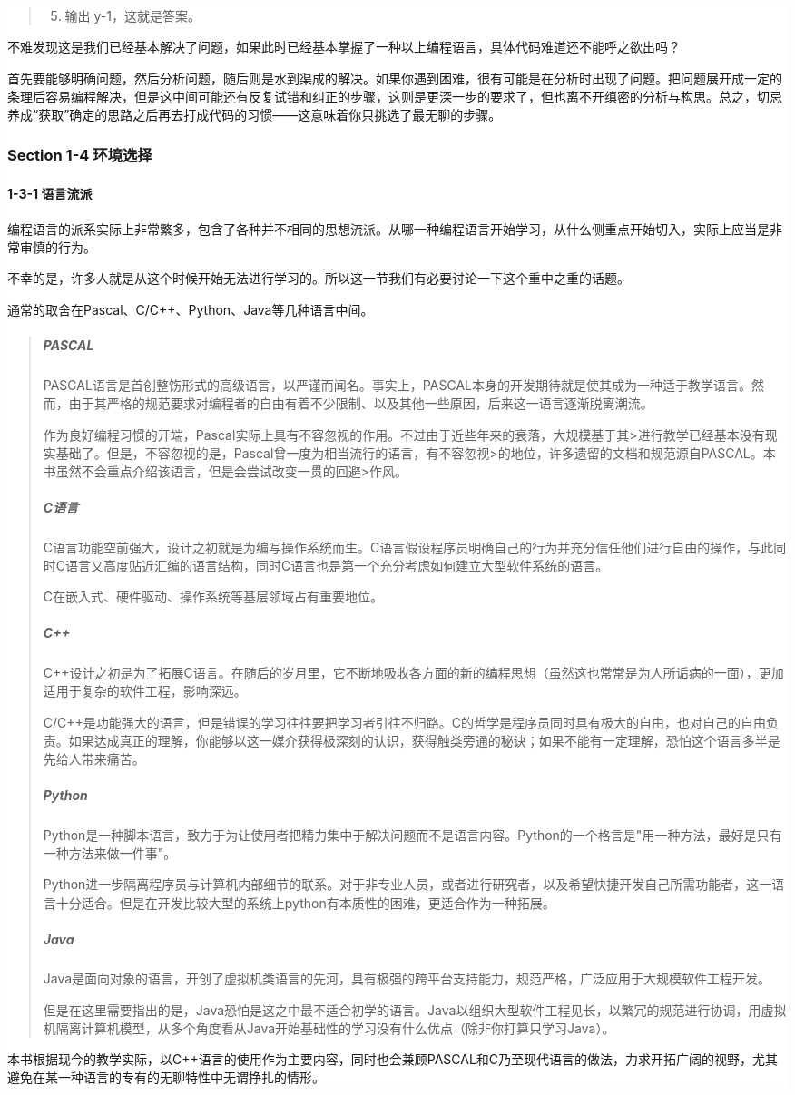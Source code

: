 > 5. 输出 y-1，这就是答案。
>

不难发现这是我们已经基本解决了问题，如果此时已经基本掌握了一种以上编程语言，具体代码难道还不能呼之欲出吗？

首先要能够明确问题，然后分析问题，随后则是水到渠成的解决。如果你遇到困难，很有可能是在分析时出现了问题。把问题展开成一定的条理后容易编程解决，但是这中间可能还有反复试错和纠正的步骤，这则是更深一步的要求了，但也离不开缜密的分析与构思。总之，切忌养成“获取”确定的思路之后再去打成代码的习惯——这意味着你只挑选了最无聊的步骤。
 
### Section 1-4 环境选择

#### 1-3-1 语言流派

编程语言的派系实际上非常繁多，包含了各种并不相同的思想流派。从哪一种编程语言开始学习，从什么侧重点开始切入，实际上应当是非常审慎的行为。

不幸的是，许多人就是从这个时候开始无法进行学习的。所以这一节我们有必要讨论一下这个重中之重的话题。

通常的取舍在Pascal、C/C++、Python、Java等几种语言中间。

>##### PASCAL
>PASCAL语言是首创整饬形式的高级语言，以严谨而闻名。事实上，PASCAL本身的开发期待就是使其成为一种适于教学语言。然而，由于其严格的规范要求对编程者的自由有着不少限制、以及其他一些原因，后来这一语言逐渐脱离潮流。
>
>作为良好编程习惯的开端，Pascal实际上具有不容忽视的作用。不过由于近些年来的衰落，大规模基于其>进行教学已经基本没有现实基础了。但是，不容忽视的是，Pascal曾一度为相当流行的语言，有不容忽视>的地位，许多遗留的文档和规范源自PASCAL。本书虽然不会重点介绍该语言，但是会尝试改变一贯的回避>作风。
>
>##### C语言
>
>C语言功能空前强大，设计之初就是为编写操作系统而生。C语言假设程序员明确自己的行为并充分信任他们进行自由的操作，与此同时C语言又高度贴近汇编的语言结构，同时C语言也是第一个充分考虑如何建立大型软件系统的语言。
>
>C在嵌入式、硬件驱动、操作系统等基层领域占有重要地位。
>
>##### C++
>
>C++设计之初是为了拓展C语言。在随后的岁月里，它不断地吸收各方面的新的编程思想（虽然这也常常是为人所诟病的一面），更加适用于复杂的软件工程，影响深远。
>
>C/C++是功能强大的语言，但是错误的学习往往要把学习者引往不归路。C的哲学是程序员同时具有极大的自由，也对自己的自由负责。如果达成真正的理解，你能够以这一媒介获得极深刻的认识，获得触类旁通的秘诀；如果不能有一定理解，恐怕这个语言多半是先给人带来痛苦。
>
>##### Python
>
>Python是一种脚本语言，致力于为让使用者把精力集中于解决问题而不是语言内容。Python的一个格言是"用一种方法，最好是只有一种方法来做一件事"。
>
>Python进一步隔离程序员与计算机内部细节的联系。对于非专业人员，或者进行研究者，以及希望快捷开发自己所需功能者，这一语言十分适合。但是在开发比较大型的系统上python有本质性的困难，更适合作为一种拓展。
>
>##### Java
>
>Java是面向对象的语言，开创了虚拟机类语言的先河，具有极强的跨平台支持能力，规范严格，广泛应用于大规模软件工程开发。
>
>但是在这里需要指出的是，Java恐怕是这之中最不适合初学的语言。Java以组织大型软件工程见长，以繁冗的规范进行协调，用虚拟机隔离计算机模型，从多个角度看从Java开始基础性的学习没有什么优点（除非你打算只学习Java）。

本书根据现今的教学实际，以C++语言的使用作为主要内容，同时也会兼顾PASCAL和C乃至现代语言的做法，力求开拓广阔的视野，尤其避免在某一种语言的专有的无聊特性中无谓挣扎的情形。
